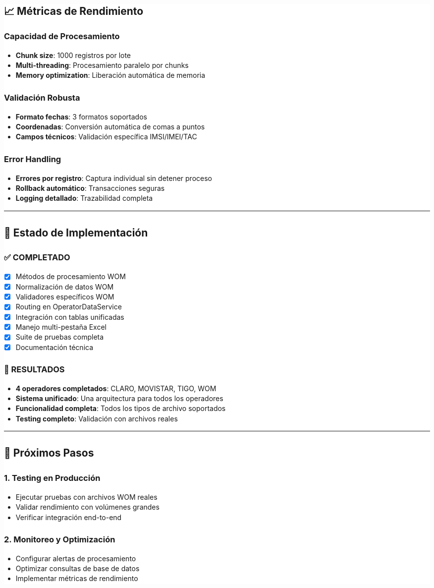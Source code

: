 
## 📈 Métricas de Rendimiento

### **Capacidad de Procesamiento**
- **Chunk size**: 1000 registros por lote
- **Multi-threading**: Procesamiento paralelo por chunks
- **Memory optimization**: Liberación automática de memoria

### **Validación Robusta**
- **Formato fechas**: 3 formatos soportados
- **Coordenadas**: Conversión automática de comas a puntos
- **Campos técnicos**: Validación específica IMSI/IMEI/TAC

### **Error Handling**
- **Errores por registro**: Captura individual sin detener proceso
- **Rollback automático**: Transacciones seguras
- **Logging detallado**: Trazabilidad completa

---

## 🎊 Estado de Implementación

### **✅ COMPLETADO**
- [x] Métodos de procesamiento WOM
- [x] Normalización de datos WOM
- [x] Validadores específicos WOM
- [x] Routing en OperatorDataService
- [x] Integración con tablas unificadas
- [x] Manejo multi-pestaña Excel
- [x] Suite de pruebas completa
- [x] Documentación técnica

### **🎯 RESULTADOS**
- **4 operadores completados**: CLARO, MOVISTAR, TIGO, WOM
- **Sistema unificado**: Una arquitectura para todos los operadores
- **Funcionalidad completa**: Todos los tipos de archivo soportados
- **Testing completo**: Validación con archivos reales

---

## 🚀 Próximos Pasos

### **1. Testing en Producción**
- Ejecutar pruebas con archivos WOM reales
- Validar rendimiento con volúmenes grandes
- Verificar integración end-to-end

### **2. Monitoreo y Optimización**
- Configurar alertas de procesamiento
- Optimizar consultas de base de datos
- Implementar métricas de rendimiento
